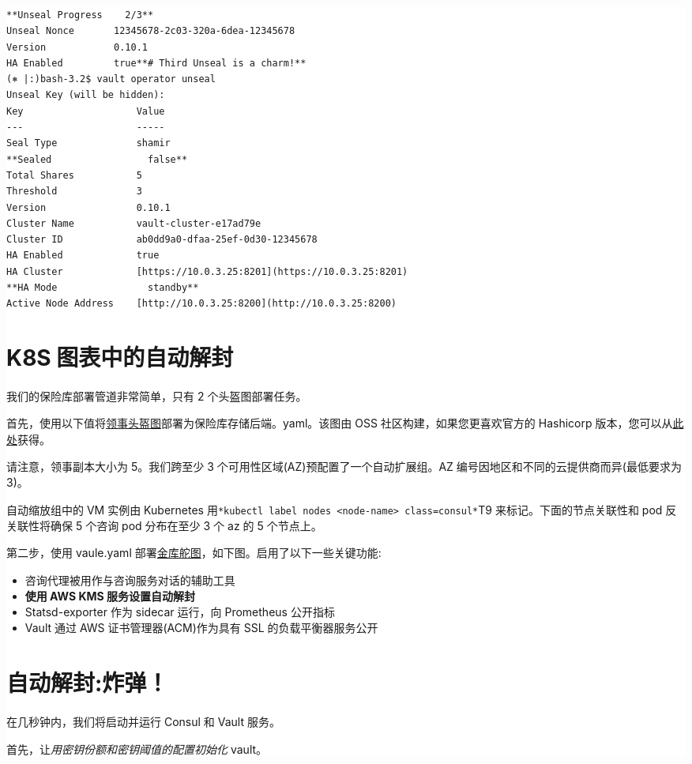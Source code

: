 ```
**Unseal Progress    2/3**
Unseal Nonce       12345678-2c03-320a-6dea-12345678
Version            0.10.1
HA Enabled         true**# Third Unseal is a charm!**
(⎈ |:)bash-3.2$ vault operator unseal
Unseal Key (will be hidden):
Key                    Value
---                    -----
Seal Type              shamir
**Sealed                 false**
Total Shares           5
Threshold              3
Version                0.10.1
Cluster Name           vault-cluster-e17ad79e
Cluster ID             ab0dd9a0-dfaa-25ef-0d30-12345678
HA Enabled             true
HA Cluster             [https://10.0.3.25:8201](https://10.0.3.25:8201)
**HA Mode                standby**
Active Node Address    [http://10.0.3.25:8200](http://10.0.3.25:8200)
```

# K8S 图表中的自动解封

我们的保险库部署管道非常简单，只有 2 个头盔图部署任务。

首先，使用以下值将[领事头盔图](https://github.com/helm/charts/tree/master/stable/consul)部署为保险库存储后端。yaml。该图由 OSS 社区构建，如果您更喜欢官方的 Hashicorp 版本，您可以从[此处](https://github.com/hashicorp/consul-helm)获得。

请注意，领事副本大小为 5。我们跨至少 3 个可用性区域(AZ)预配置了一个自动扩展组。AZ 编号因地区和不同的云提供商而异(最低要求为 3)。

自动缩放组中的 VM 实例由 Kubernetes 用`*kubectl label nodes <node-name> class=consul*`T9 来标记。下面的节点关联性和 pod 反关联性将确保 5 个咨询 pod 分布在至少 3 个 az 的 5 个节点上。

第二步，使用 vaule.yaml 部署[金库舵图](https://github.com/helm/charts/tree/master/incubator/vault)，如下图。启用了以下一些关键功能:

*   咨询代理被用作与咨询服务对话的辅助工具
*   **使用 AWS KMS 服务设置自动解封**
*   Statsd-exporter 作为 sidecar 运行，向 Prometheus 公开指标
*   Vault 通过 AWS 证书管理器(ACM)作为具有 SSL 的负载平衡器服务公开

# 自动解封:炸弹！

在几秒钟内，我们将启动并运行 Consul 和 Vault 服务。

首先，让*用密钥份额和密钥阈值的配置初始化* vault。
